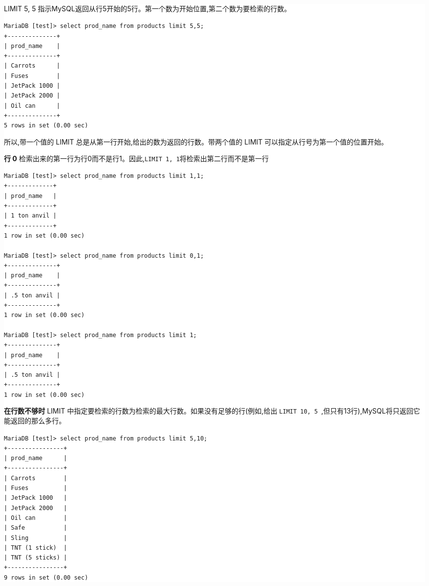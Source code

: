 LIMIT 5, 5 指示MySQL返回从行5开始的5行。第一个数为开始位置,第二个数为要检索的行数。

```shell
MariaDB [test]> select prod_name from products limit 5,5;
+--------------+
| prod_name    |
+--------------+
| Carrots      |
| Fuses        |
| JetPack 1000 |
| JetPack 2000 |
| Oil can      |
+--------------+
5 rows in set (0.00 sec)
```

所以,带一个值的 LIMIT 总是从第一行开始,给出的数为返回的行数。带两个值的 LIMIT 可以指定从行号为第一个值的位置开始。

**行 0** 检索出来的第一行为行0而不是行1。因此,`LIMIT 1, 1`将检索出第二行而不是第一行

```shell
MariaDB [test]> select prod_name from products limit 1,1;
+-------------+
| prod_name   |
+-------------+
| 1 ton anvil |
+-------------+
1 row in set (0.00 sec)

MariaDB [test]> select prod_name from products limit 0,1;
+--------------+
| prod_name    |
+--------------+
| .5 ton anvil |
+--------------+
1 row in set (0.00 sec)

MariaDB [test]> select prod_name from products limit 1;
+--------------+
| prod_name    |
+--------------+
| .5 ton anvil |
+--------------+
1 row in set (0.00 sec)
```

**在行数不够时** LIMIT 中指定要检索的行数为检索的最大行数。如果没有足够的行(例如,给出 `LIMIT 10, 5 `,但只有13行),MySQL将只返回它能返回的那么多行。

```shell
MariaDB [test]> select prod_name from products limit 5,10;
+----------------+
| prod_name      |
+----------------+
| Carrots        |
| Fuses          |
| JetPack 1000   |
| JetPack 2000   |
| Oil can        |
| Safe           |
| Sling          |
| TNT (1 stick)  |
| TNT (5 sticks) |
+----------------+
9 rows in set (0.00 sec)
```

